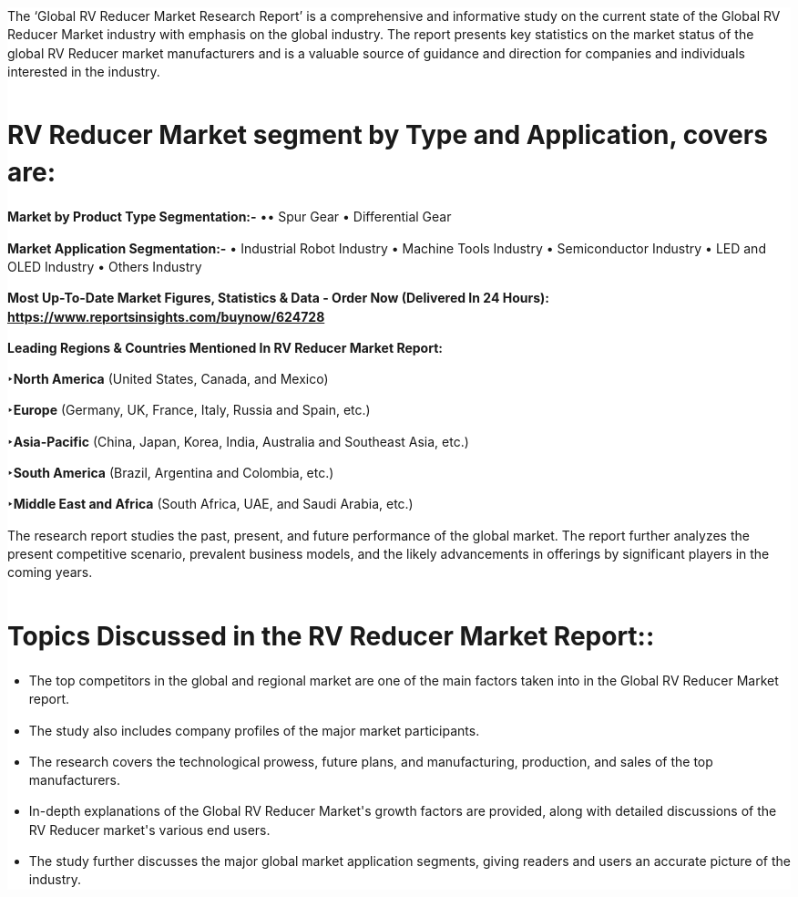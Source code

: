 The ‘Global RV Reducer Market Research Report’ is a comprehensive and informative study on the current state of the Global RV Reducer Market industry with emphasis on the global industry. The report presents key statistics on the market status of the global RV Reducer market manufacturers and is a valuable source of guidance and direction for companies and individuals interested in the industry.

# <strong>RV Reducer Market segment by Type and Application, covers are:</strong>

<strong>Market by Product Type Segmentation:-</strong>
•• Spur Gear
• Differential Gear

<strong>Market Application Segmentation:-</strong>
•   Industrial Robot Industry
• Machine Tools Industry
• Semiconductor Industry
• LED and OLED Industry
• Others Industry

<strong>Most Up-To-Date Market Figures, Statistics & Data - Order Now (Delivered In 24 Hours): <a href=https://www.reportsinsights.com/buynow/624728>https://www.reportsinsights.com/buynow/624728</a></strong>

<strong>Leading Regions &amp; Countries Mentioned In RV Reducer Market Report:</strong>

<strong>‣North America</strong> (United States, Canada, and Mexico)

<strong>‣Europe</strong> (Germany, UK, France, Italy, Russia and Spain, etc.)

<strong>‣Asia-Pacific</strong> (China, Japan, Korea, India, Australia and Southeast Asia, etc.)

<strong>‣South America</strong> (Brazil, Argentina and Colombia, etc.)

<strong>‣Middle East and Africa</strong> (South Africa, UAE, and Saudi Arabia, etc.)

The research report studies the past, present, and future performance of the global market. The report further analyzes the present competitive scenario, prevalent business models, and the likely advancements in offerings by significant players in the coming years.

# <strong>Topics Discussed in the RV Reducer Market Report::</strong>

- The top competitors in the global and regional market are one of the main factors taken into in the Global RV Reducer Market report.

- The study also includes company profiles of the major market participants.

- The research covers the technological prowess, future plans, and manufacturing, production, and sales of the top manufacturers.

- In-depth explanations of the Global RV Reducer Market's growth factors are provided, along with detailed discussions of the RV Reducer market's various end users.

- The study further discusses the major global market application segments, giving readers and users an accurate picture of the industry.
